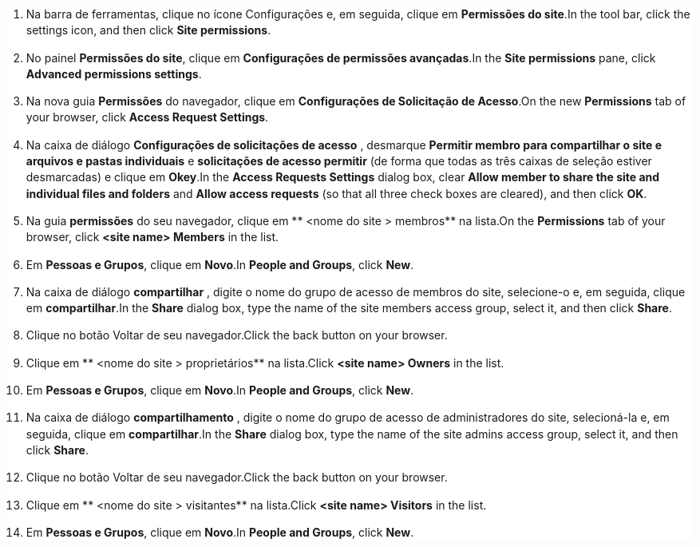 1. <span data-ttu-id="9ec8d-178">Na barra de ferramentas, clique no ícone Configurações e, em seguida, clique em **Permissões do site**.</span><span class="sxs-lookup"><span data-stu-id="9ec8d-178">In the tool bar, click the settings icon, and then click **Site permissions**.</span></span>
    
2. <span data-ttu-id="9ec8d-179">No painel **Permissões do site**, clique em **Configurações de permissões avançadas**.</span><span class="sxs-lookup"><span data-stu-id="9ec8d-179">In the **Site permissions** pane, click **Advanced permissions settings**.</span></span>
    
3. <span data-ttu-id="9ec8d-180">Na nova guia **Permissões** do navegador, clique em **Configurações de Solicitação de Acesso**.</span><span class="sxs-lookup"><span data-stu-id="9ec8d-180">On the new **Permissions** tab of your browser, click **Access Request Settings**.</span></span>
    
4. <span data-ttu-id="9ec8d-181">Na caixa de diálogo **Configurações de solicitações de acesso** , desmarque **Permitir membro para compartilhar o site e arquivos e pastas individuais** e **solicitações de acesso permitir** (de forma que todas as três caixas de seleção estiver desmarcadas) e clique em **Okey**.</span><span class="sxs-lookup"><span data-stu-id="9ec8d-181">In the **Access Requests Settings** dialog box, clear **Allow member to share the site and individual files and folders** and **Allow access requests** (so that all three check boxes are cleared), and then click **OK**.</span></span>
    
5. <span data-ttu-id="9ec8d-182">Na guia **permissões** do seu navegador, clique em ** \<nome do site > membros** na lista.</span><span class="sxs-lookup"><span data-stu-id="9ec8d-182">On the **Permissions** tab of your browser, click **\<site name> Members** in the list.</span></span>
    
6. <span data-ttu-id="9ec8d-183">Em **Pessoas e Grupos**, clique em **Novo**.</span><span class="sxs-lookup"><span data-stu-id="9ec8d-183">In **People and Groups**, click **New**.</span></span>
    
7. <span data-ttu-id="9ec8d-184">Na caixa de diálogo **compartilhar** , digite o nome do grupo de acesso de membros do site, selecione-o e, em seguida, clique em **compartilhar**.</span><span class="sxs-lookup"><span data-stu-id="9ec8d-184">In the **Share** dialog box, type the name of the site members access group, select it, and then click **Share**.</span></span>
    
8. <span data-ttu-id="9ec8d-185">Clique no botão Voltar de seu navegador.</span><span class="sxs-lookup"><span data-stu-id="9ec8d-185">Click the back button on your browser.</span></span>
    
9. <span data-ttu-id="9ec8d-186">Clique em ** \<nome do site > proprietários** na lista.</span><span class="sxs-lookup"><span data-stu-id="9ec8d-186">Click **\<site name> Owners** in the list.</span></span>
    
10. <span data-ttu-id="9ec8d-187">Em **Pessoas e Grupos**, clique em **Novo**.</span><span class="sxs-lookup"><span data-stu-id="9ec8d-187">In **People and Groups**, click **New**.</span></span>
    
11. <span data-ttu-id="9ec8d-188">Na caixa de diálogo **compartilhamento** , digite o nome do grupo de acesso de administradores do site, selecioná-la e, em seguida, clique em **compartilhar**.</span><span class="sxs-lookup"><span data-stu-id="9ec8d-188">In the **Share** dialog box, type the name of the site admins access group, select it, and then click **Share**.</span></span>
    
12. <span data-ttu-id="9ec8d-189">Clique no botão Voltar de seu navegador.</span><span class="sxs-lookup"><span data-stu-id="9ec8d-189">Click the back button on your browser.</span></span>
    
13. <span data-ttu-id="9ec8d-190">Clique em ** \<nome do site > visitantes** na lista.</span><span class="sxs-lookup"><span data-stu-id="9ec8d-190">Click **\<site name> Visitors** in the list.</span></span>
    
14. <span data-ttu-id="9ec8d-191">Em **Pessoas e Grupos**, clique em **Novo**.</span><span class="sxs-lookup"><span data-stu-id="9ec8d-191">In **People and Groups**, click **New**.</span></span>
    